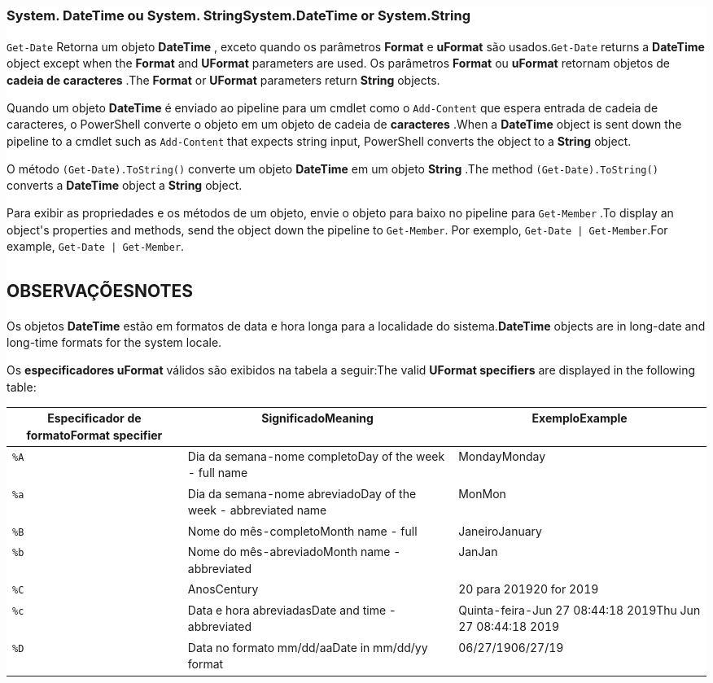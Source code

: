### <span data-ttu-id="d5625-255">System. DateTime ou System. String</span><span class="sxs-lookup"><span data-stu-id="d5625-255">System.DateTime or System.String</span></span>

<span data-ttu-id="d5625-256">`Get-Date` Retorna um objeto **DateTime** , exceto quando os parâmetros **Format** e **uFormat** são usados.</span><span class="sxs-lookup"><span data-stu-id="d5625-256">`Get-Date` returns a **DateTime** object except when the **Format** and **UFormat** parameters are used.</span></span> <span data-ttu-id="d5625-257">Os parâmetros **Format** ou **uFormat** retornam objetos de **cadeia de caracteres** .</span><span class="sxs-lookup"><span data-stu-id="d5625-257">The **Format** or **UFormat** parameters return **String** objects.</span></span>

<span data-ttu-id="d5625-258">Quando um objeto **DateTime** é enviado ao pipeline para um cmdlet como o `Add-Content` que espera entrada de cadeia de caracteres, o PowerShell converte o objeto em um objeto de cadeia de **caracteres** .</span><span class="sxs-lookup"><span data-stu-id="d5625-258">When a **DateTime** object is sent down the pipeline to a cmdlet such as `Add-Content` that expects string input, PowerShell converts the object to a **String** object.</span></span>

<span data-ttu-id="d5625-259">O método `(Get-Date).ToString()` converte um objeto **DateTime** em um objeto **String** .</span><span class="sxs-lookup"><span data-stu-id="d5625-259">The method `(Get-Date).ToString()` converts a **DateTime** object a **String** object.</span></span>

<span data-ttu-id="d5625-260">Para exibir as propriedades e os métodos de um objeto, envie o objeto para baixo no pipeline para `Get-Member` .</span><span class="sxs-lookup"><span data-stu-id="d5625-260">To display an object's properties and methods, send the object down the pipeline to `Get-Member`.</span></span>
<span data-ttu-id="d5625-261">Por exemplo, `Get-Date | Get-Member`.</span><span class="sxs-lookup"><span data-stu-id="d5625-261">For example, `Get-Date | Get-Member`.</span></span>

## <span data-ttu-id="d5625-262">OBSERVAÇÕES</span><span class="sxs-lookup"><span data-stu-id="d5625-262">NOTES</span></span>

<span data-ttu-id="d5625-263">Os objetos **DateTime** estão em formatos de data e hora longa para a localidade do sistema.</span><span class="sxs-lookup"><span data-stu-id="d5625-263">**DateTime** objects are in long-date and long-time formats for the system locale.</span></span>

<span data-ttu-id="d5625-264">Os **especificadores uFormat** válidos são exibidos na tabela a seguir:</span><span class="sxs-lookup"><span data-stu-id="d5625-264">The valid **UFormat specifiers** are displayed in the following table:</span></span>

| <span data-ttu-id="d5625-265">Especificador de formato</span><span class="sxs-lookup"><span data-stu-id="d5625-265">Format specifier</span></span> |                                 <span data-ttu-id="d5625-266">Significado</span><span class="sxs-lookup"><span data-stu-id="d5625-266">Meaning</span></span>                     |         <span data-ttu-id="d5625-267">Exemplo</span><span class="sxs-lookup"><span data-stu-id="d5625-267">Example</span></span>          |
| ---- | ----------------------------------------------------------------------- | ------------------------ |
| `%A` | <span data-ttu-id="d5625-268">Dia da semana-nome completo</span><span class="sxs-lookup"><span data-stu-id="d5625-268">Day of the week - full name</span></span>                                             | <span data-ttu-id="d5625-269">Monday</span><span class="sxs-lookup"><span data-stu-id="d5625-269">Monday</span></span>                   |
| `%a` | <span data-ttu-id="d5625-270">Dia da semana-nome abreviado</span><span class="sxs-lookup"><span data-stu-id="d5625-270">Day of the week - abbreviated name</span></span>                                      | <span data-ttu-id="d5625-271">Mon</span><span class="sxs-lookup"><span data-stu-id="d5625-271">Mon</span></span>                      |
| `%B` | <span data-ttu-id="d5625-272">Nome do mês-completo</span><span class="sxs-lookup"><span data-stu-id="d5625-272">Month name - full</span></span>                                                       | <span data-ttu-id="d5625-273">Janeiro</span><span class="sxs-lookup"><span data-stu-id="d5625-273">January</span></span>                  |
| `%b` | <span data-ttu-id="d5625-274">Nome do mês-abreviado</span><span class="sxs-lookup"><span data-stu-id="d5625-274">Month name - abbreviated</span></span>                                                | <span data-ttu-id="d5625-275">Jan</span><span class="sxs-lookup"><span data-stu-id="d5625-275">Jan</span></span>                      |
| `%C` | <span data-ttu-id="d5625-276">Anos</span><span class="sxs-lookup"><span data-stu-id="d5625-276">Century</span></span>                                                                 | <span data-ttu-id="d5625-277">20 para 2019</span><span class="sxs-lookup"><span data-stu-id="d5625-277">20 for 2019</span></span>              |
| `%c` | <span data-ttu-id="d5625-278">Data e hora abreviadas</span><span class="sxs-lookup"><span data-stu-id="d5625-278">Date and time - abbreviated</span></span>                                             | <span data-ttu-id="d5625-279">Quinta-feira-Jun 27 08:44:18 2019</span><span class="sxs-lookup"><span data-stu-id="d5625-279">Thu Jun 27 08:44:18 2019</span></span> |
| `%D` | <span data-ttu-id="d5625-280">Data no formato mm/dd/aa</span><span class="sxs-lookup"><span data-stu-id="d5625-280">Date in mm/dd/yy format</span></span>                                                 | <span data-ttu-id="d5625-281">06/27/19</span><span class="sxs-lookup"><span data-stu-id="d5625-281">06/27/19</span></span>                 |